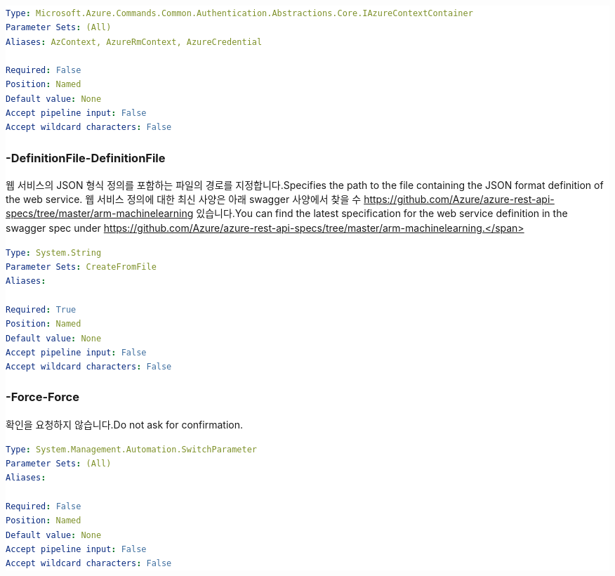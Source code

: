 ```yaml
Type: Microsoft.Azure.Commands.Common.Authentication.Abstractions.Core.IAzureContextContainer
Parameter Sets: (All)
Aliases: AzContext, AzureRmContext, AzureCredential

Required: False
Position: Named
Default value: None
Accept pipeline input: False
Accept wildcard characters: False
```

### <span data-ttu-id="e0fad-118">-DefinitionFile</span><span class="sxs-lookup"><span data-stu-id="e0fad-118">-DefinitionFile</span></span>
<span data-ttu-id="e0fad-119">웹 서비스의 JSON 형식 정의를 포함하는 파일의 경로를 지정합니다.</span><span class="sxs-lookup"><span data-stu-id="e0fad-119">Specifies the path to the file containing the JSON format definition of the web service.</span></span>
<span data-ttu-id="e0fad-120">웹 서비스 정의에 대한 최신 사양은 아래 swagger 사양에서 찾을 수 https://github.com/Azure/azure-rest-api-specs/tree/master/arm-machinelearning 있습니다.</span><span class="sxs-lookup"><span data-stu-id="e0fad-120">You can find the latest specification for the web service definition in the swagger spec under https://github.com/Azure/azure-rest-api-specs/tree/master/arm-machinelearning.</span></span>

```yaml
Type: System.String
Parameter Sets: CreateFromFile
Aliases:

Required: True
Position: Named
Default value: None
Accept pipeline input: False
Accept wildcard characters: False
```

### <span data-ttu-id="e0fad-121">-Force</span><span class="sxs-lookup"><span data-stu-id="e0fad-121">-Force</span></span>
<span data-ttu-id="e0fad-122">확인을 요청하지 않습니다.</span><span class="sxs-lookup"><span data-stu-id="e0fad-122">Do not ask for confirmation.</span></span>

```yaml
Type: System.Management.Automation.SwitchParameter
Parameter Sets: (All)
Aliases:

Required: False
Position: Named
Default value: None
Accept pipeline input: False
Accept wildcard characters: False
```
